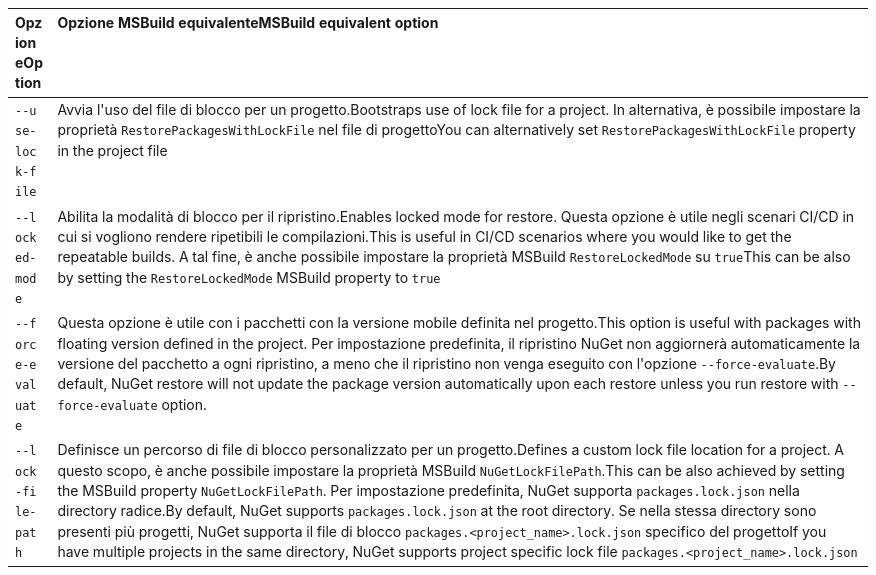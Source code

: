 | <span data-ttu-id="6adf8-213">Opzione</span><span class="sxs-lookup"><span data-stu-id="6adf8-213">Option</span></span> | <span data-ttu-id="6adf8-214">Opzione MSBuild equivalente</span><span class="sxs-lookup"><span data-stu-id="6adf8-214">MSBuild equivalent option</span></span> | 
|:---  |:--- |
| `--use-lock-file` | <span data-ttu-id="6adf8-215">Avvia l'uso del file di blocco per un progetto.</span><span class="sxs-lookup"><span data-stu-id="6adf8-215">Bootstraps use of lock file for a project.</span></span> <span data-ttu-id="6adf8-216">In alternativa, è possibile impostare la proprietà `RestorePackagesWithLockFile` nel file di progetto</span><span class="sxs-lookup"><span data-stu-id="6adf8-216">You can alternatively set `RestorePackagesWithLockFile` property in the project file</span></span> | 
| `--locked-mode` | <span data-ttu-id="6adf8-217">Abilita la modalità di blocco per il ripristino.</span><span class="sxs-lookup"><span data-stu-id="6adf8-217">Enables locked mode for restore.</span></span> <span data-ttu-id="6adf8-218">Questa opzione è utile negli scenari CI/CD in cui si vogliono rendere ripetibili le compilazioni.</span><span class="sxs-lookup"><span data-stu-id="6adf8-218">This is useful in CI/CD scenarios where you would like to get the repeatable builds.</span></span> <span data-ttu-id="6adf8-219">A tal fine, è anche possibile impostare la proprietà MSBuild `RestoreLockedMode` su `true`</span><span class="sxs-lookup"><span data-stu-id="6adf8-219">This can be also by setting the `RestoreLockedMode` MSBuild property to `true`</span></span> |  
| `--force-evaluate` | <span data-ttu-id="6adf8-220">Questa opzione è utile con i pacchetti con la versione mobile definita nel progetto.</span><span class="sxs-lookup"><span data-stu-id="6adf8-220">This option is useful with packages with floating version defined in the project.</span></span> <span data-ttu-id="6adf8-221">Per impostazione predefinita, il ripristino NuGet non aggiornerà automaticamente la versione del pacchetto a ogni ripristino, a meno che il ripristino non venga eseguito con l'opzione `--force-evaluate`.</span><span class="sxs-lookup"><span data-stu-id="6adf8-221">By default, NuGet restore will not update the package version automatically upon each restore unless you run restore with `--force-evaluate` option.</span></span> |
| `--lock-file-path` | <span data-ttu-id="6adf8-222">Definisce un percorso di file di blocco personalizzato per un progetto.</span><span class="sxs-lookup"><span data-stu-id="6adf8-222">Defines a custom lock file location for a project.</span></span> <span data-ttu-id="6adf8-223">A questo scopo, è anche possibile impostare la proprietà MSBuild `NuGetLockFilePath`.</span><span class="sxs-lookup"><span data-stu-id="6adf8-223">This can be also achieved by setting the MSBuild property `NuGetLockFilePath`.</span></span> <span data-ttu-id="6adf8-224">Per impostazione predefinita, NuGet supporta `packages.lock.json` nella directory radice.</span><span class="sxs-lookup"><span data-stu-id="6adf8-224">By default, NuGet supports `packages.lock.json` at the root directory.</span></span> <span data-ttu-id="6adf8-225">Se nella stessa directory sono presenti più progetti, NuGet supporta il file di blocco `packages.<project_name>.lock.json` specifico del progetto</span><span class="sxs-lookup"><span data-stu-id="6adf8-225">If you have multiple projects in the same directory, NuGet supports project specific lock file `packages.<project_name>.lock.json`</span></span> |

